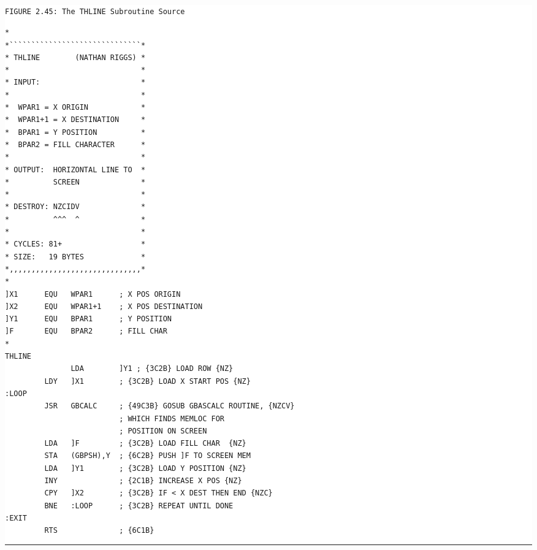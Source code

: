

`FIGURE 2.45: The THLINE Subroutine Source`

```assembly
*
*``````````````````````````````*
* THLINE        (NATHAN RIGGS) *
*                              *
* INPUT:                       *
*                              *
*  WPAR1 = X ORIGIN            *
*  WPAR1+1 = X DESTINATION     *
*  BPAR1 = Y POSITION          *
*  BPAR2 = FILL CHARACTER      *
*                              *
* OUTPUT:  HORIZONTAL LINE TO  *
*          SCREEN              *
*                              *
* DESTROY: NZCIDV              *
*          ^^^  ^              *
*                              *
* CYCLES: 81+                  *
* SIZE:   19 BYTES             *
*,,,,,,,,,,,,,,,,,,,,,,,,,,,,,,*
*
]X1      EQU   WPAR1      ; X POS ORIGIN
]X2      EQU   WPAR1+1    ; X POS DESTINATION
]Y1      EQU   BPAR1      ; Y POSITION
]F       EQU   BPAR2      ; FILL CHAR
*
THLINE
               LDA        ]Y1 ; {3C2B} LOAD ROW {NZ}
         LDY   ]X1        ; {3C2B} LOAD X START POS {NZ}
:LOOP
         JSR   GBCALC     ; {49C3B} GOSUB GBASCALC ROUTINE, {NZCV}
                          ; WHICH FINDS MEMLOC FOR
                          ; POSITION ON SCREEN
         LDA   ]F         ; {3C2B} LOAD FILL CHAR  {NZ}
         STA   (GBPSH),Y  ; {6C2B} PUSH ]F TO SCREEN MEM
         LDA   ]Y1        ; {3C2B} LOAD Y POSITION {NZ}
         INY              ; {2C1B} INCREASE X POS {NZ}
         CPY   ]X2        ; {3C2B} IF < X DEST THEN END {NZC}
         BNE   :LOOP      ; {3C2B} REPEAT UNTIL DONE
:EXIT
         RTS              ; {6C1B}

```



---


